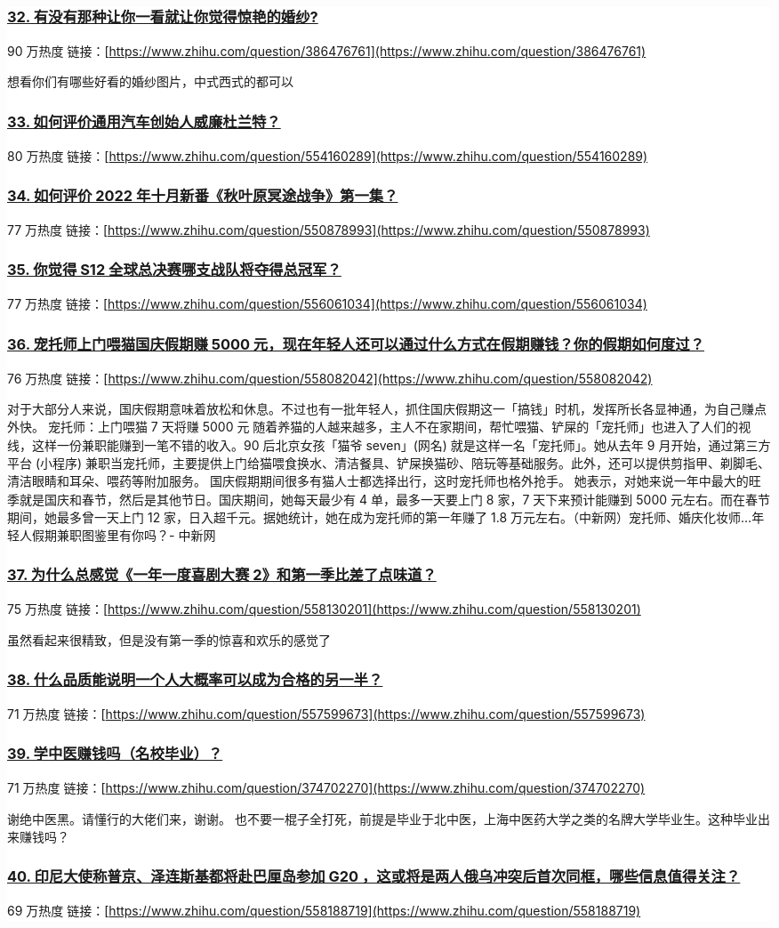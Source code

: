 ### [32. 有没有那种让你一看就让你觉得惊艳的婚纱?](https://www.zhihu.com/question/386476761)
90 万热度 链接：[https://www.zhihu.com/question/386476761](https://www.zhihu.com/question/386476761)

想看你们有哪些好看的婚纱图片，中式西式的都可以

### [33. 如何评价通用汽车创始人威廉杜兰特？](https://www.zhihu.com/question/554160289)
80 万热度 链接：[https://www.zhihu.com/question/554160289](https://www.zhihu.com/question/554160289)



### [34. 如何评价 2022 年十月新番《秋叶原冥途战争》第一集？](https://www.zhihu.com/question/550878993)
77 万热度 链接：[https://www.zhihu.com/question/550878993](https://www.zhihu.com/question/550878993)



### [35. 你觉得 S12 全球总决赛哪支战队将夺得总冠军？](https://www.zhihu.com/question/556061034)
77 万热度 链接：[https://www.zhihu.com/question/556061034](https://www.zhihu.com/question/556061034)



### [36. 宠托师上门喂猫国庆假期赚 5000 元，现在年轻人还可以通过什么方式在假期赚钱？你的假期如何度过？](https://www.zhihu.com/question/558082042)
76 万热度 链接：[https://www.zhihu.com/question/558082042](https://www.zhihu.com/question/558082042)

对于大部分人来说，国庆假期意味着放松和休息。不过也有一批年轻人，抓住国庆假期这一「搞钱」时机，发挥所长各显神通，为自己赚点外快。 宠托师：上门喂猫 7 天将赚 5000 元 随着养猫的人越来越多，主人不在家期间，帮忙喂猫、铲屎的「宠托师」也进入了人们的视线，这样一份兼职能赚到一笔不错的收入。90 后北京女孩「猫爷 seven」(网名) 就是这样一名「宠托师」。她从去年 9 月开始，通过第三方平台 (小程序) 兼职当宠托师，主要提供上门给猫喂食换水、清洁餐具、铲屎换猫砂、陪玩等基础服务。此外，还可以提供剪指甲、剃脚毛、清洁眼睛和耳朵、喂药等附加服务。 国庆假期期间很多有猫人士都选择出行，这时宠托师也格外抢手。 她表示，对她来说一年中最大的旺季就是国庆和春节，然后是其他节日。国庆期间，她每天最少有 4 单，最多一天要上门 8 家，7 天下来预计能赚到 5000 元左右。而在春节期间，她最多曾一天上门 12 家，日入超千元。据她统计，她在成为宠托师的第一年赚了 1.8 万元左右。（中新网）宠托师、婚庆化妆师…年轻人假期兼职图鉴里有你吗？- 中新网

### [37. 为什么总感觉《一年一度喜剧大赛 2》和第一季比差了点味道？](https://www.zhihu.com/question/558130201)
75 万热度 链接：[https://www.zhihu.com/question/558130201](https://www.zhihu.com/question/558130201)

虽然看起来很精致，但是没有第一季的惊喜和欢乐的感觉了

### [38. 什么品质能说明一个人大概率可以成为合格的另一半？](https://www.zhihu.com/question/557599673)
71 万热度 链接：[https://www.zhihu.com/question/557599673](https://www.zhihu.com/question/557599673)



### [39. 学中医赚钱吗（名校毕业）？](https://www.zhihu.com/question/374702270)
71 万热度 链接：[https://www.zhihu.com/question/374702270](https://www.zhihu.com/question/374702270)

谢绝中医黑。请懂行的大佬们来，谢谢。 也不要一棍子全打死，前提是毕业于北中医，上海中医药大学之类的名牌大学毕业生。这种毕业出来赚钱吗？

### [40. 印尼大使称普京、泽连斯基都将赴巴厘岛参加 G20 ，这或将是两人俄乌冲突后首次同框，哪些信息值得关注？](https://www.zhihu.com/question/558188719)
69 万热度 链接：[https://www.zhihu.com/question/558188719](https://www.zhihu.com/question/558188719)
